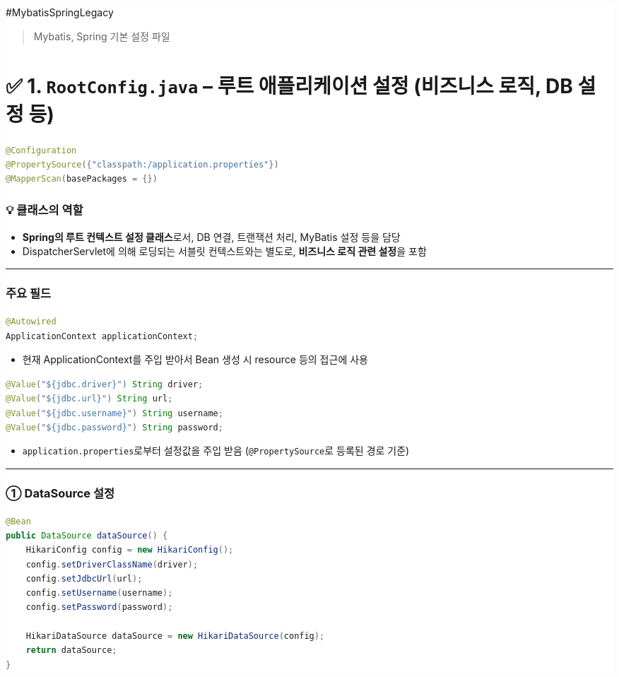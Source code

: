 #MybatisSpringLegacy

> Mybatis, Spring 기본 설정 파일



# ✅ 1. `RootConfig.java` – 루트 애플리케이션 설정 (비즈니스 로직, DB 설정 등)

```java
@Configuration
@PropertySource({"classpath:/application.properties"})
@MapperScan(basePackages = {})
```

### 💡 클래스의 역할

* **Spring의 루트 컨텍스트 설정 클래스**로서, DB 연결, 트랜잭션 처리, MyBatis 설정 등을 담당
* DispatcherServlet에 의해 로딩되는 서블릿 컨텍스트와는 별도로, **비즈니스 로직 관련 설정**을 포함

---

### 주요 필드

```java
@Autowired
ApplicationContext applicationContext;
```

* 현재 ApplicationContext를 주입 받아서 Bean 생성 시 resource 등의 접근에 사용

```java
@Value("${jdbc.driver}") String driver;
@Value("${jdbc.url}") String url;
@Value("${jdbc.username}") String username;
@Value("${jdbc.password}") String password;
```

* `application.properties`로부터 설정값을 주입 받음 (`@PropertySource`로 등록된 경로 기준)

---

### ① DataSource 설정

```java
@Bean
public DataSource dataSource() {
    HikariConfig config = new HikariConfig();
    config.setDriverClassName(driver);
    config.setJdbcUrl(url);
    config.setUsername(username);
    config.setPassword(password);

    HikariDataSource dataSource = new HikariDataSource(config);
    return dataSource;
}
```
